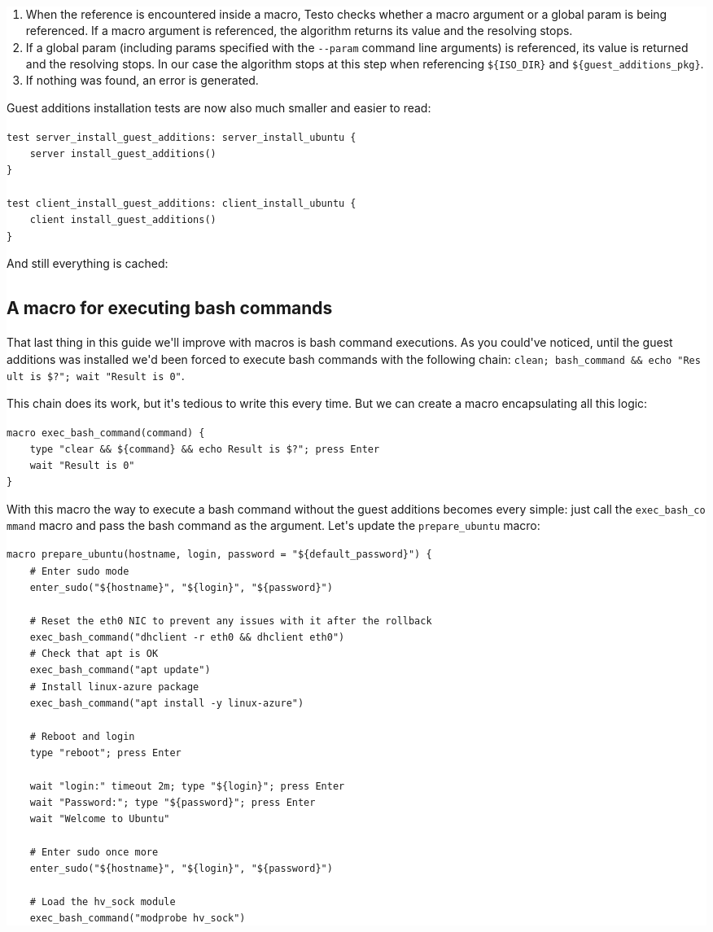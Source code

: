 1. When the reference is encountered inside a macro, Testo checks whether a macro argument or a global param is being referenced. If a macro argument is referenced, the algorithm returns its value and the resolving stops.
2. If a global param (including params specified with the `--param` command line arguments) is referenced, its value is returned and the resolving stops. In our case the algorithm stops at this step when referencing `${ISO_DIR}` and `${guest_additions_pkg}`.
3. If nothing was found, an error is generated.

Guest additions installation tests are now also much smaller and easier to read:

```testo
test server_install_guest_additions: server_install_ubuntu {
	server install_guest_additions()
}

test client_install_guest_additions: client_install_ubuntu {
	client install_guest_additions()
}
```

And still everything is cached:

<Asset id="terminal4"/>

## A macro for executing bash commands

That last thing in this guide we'll improve with macros is bash command executions. As you could've noticed, until the guest additions was installed we'd been forced to execute bash commands with the following chain: `clean; bash_command && echo "Result is $?"; wait "Result is 0"`.

This chain does its work, but it's tedious to write this every time. But we can create a macro encapsulating all this logic:

```testo
macro exec_bash_command(command) {
	type "clear && ${command} && echo Result is $?"; press Enter
	wait "Result is 0"
}
```

With this macro the way to execute a bash command without the guest additions becomes every simple: just call the `exec_bash_command` macro and pass the bash command as the argument. Let's update the `prepare_ubuntu` macro:

```testo
macro prepare_ubuntu(hostname, login, password = "${default_password}") {
	# Enter sudo mode
	enter_sudo("${hostname}", "${login}", "${password}")

	# Reset the eth0 NIC to prevent any issues with it after the rollback
	exec_bash_command("dhclient -r eth0 && dhclient eth0")
	# Check that apt is OK
	exec_bash_command("apt update")
	# Install linux-azure package
	exec_bash_command("apt install -y linux-azure")

	# Reboot and login
	type "reboot"; press Enter

	wait "login:" timeout 2m; type "${login}"; press Enter
	wait "Password:"; type "${password}"; press Enter
	wait "Welcome to Ubuntu"

	# Enter sudo once more
	enter_sudo("${hostname}", "${login}", "${password}")

	# Load the hv_sock module
	exec_bash_command("modprobe hv_sock")
```